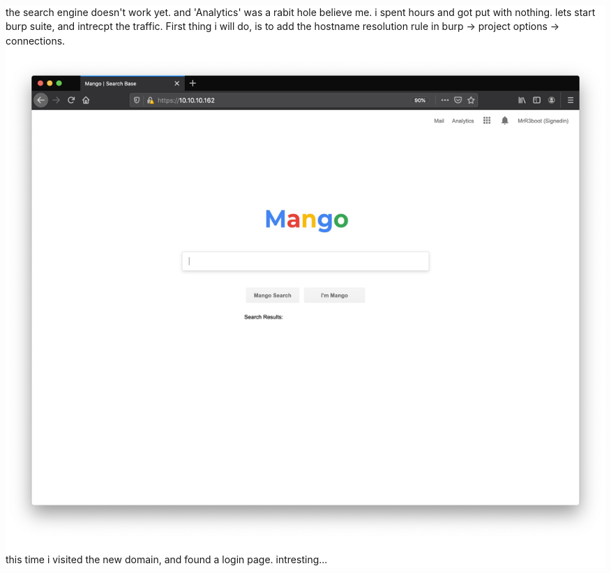 the search engine doesn't work yet. and 'Analytics' was a rabit hole believe me. i spent hours and got put with nothing. lets start burp suite, and intrecpt the traffic. First thing i will do, is to add the hostname resolution rule in burp -> project options -> connections.

![2](/assets/mango/2.png)

this time i visited the new domain, and found a login page. intresting...
